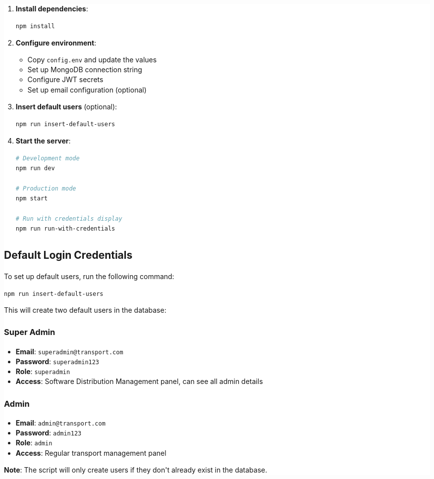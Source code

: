 1. **Install dependencies**:

   ```bash
   npm install
   ```

2. **Configure environment**:

   - Copy `config.env` and update the values
   - Set up MongoDB connection string
   - Configure JWT secrets
   - Set up email configuration (optional)

3. **Insert default users** (optional):

   ```bash
   npm run insert-default-users
   ```

4. **Start the server**:

   ```bash
   # Development mode
   npm run dev

   # Production mode
   npm start

   # Run with credentials display
   npm run run-with-credentials
   ```

## Default Login Credentials

To set up default users, run the following command:

```bash
npm run insert-default-users
```

This will create two default users in the database:

### Super Admin

- **Email**: `superadmin@transport.com`
- **Password**: `superadmin123`
- **Role**: `superadmin`
- **Access**: Software Distribution Management panel, can see all admin details

### Admin

- **Email**: `admin@transport.com`
- **Password**: `admin123`
- **Role**: `admin`
- **Access**: Regular transport management panel

**Note**: The script will only create users if they don't already exist in the database.
